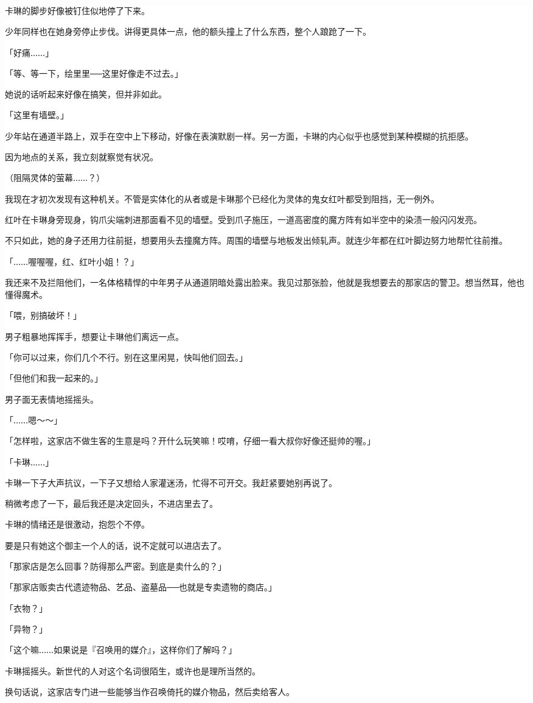 卡琳的脚步好像被钉住似地停了下来。

少年同样也在她身旁停止步伐。讲得更具体一点，他的额头撞上了什么东西，整个人踉跄了一下。

「好痛……」

「等、等一下，绘里里──这里好像走不过去。」

她说的话听起来好像在搞笑，但并非如此。

「这里有墙壁。」

少年站在通道半路上，双手在空中上下移动，好像在表演默剧一样。另一方面，卡琳的内心似乎也感觉到某种模糊的抗拒感。

因为地点的关系，我立刻就察觉有状况。

（阻隔灵体的萤幕……？）

我现在才初次发现有这种机关。不管是实体化的从者或是卡琳那个已经化为灵体的鬼女红叶都受到阻挡，无一例外。

红叶在卡琳身旁现身，钩爪尖端刺进那面看不见的墙壁。受到爪子施压，一道高密度的魔方阵有如半空中的染渍一般闪闪发亮。

不只如此，她的身子还用力往前挺，想要用头去撞魔方阵。周围的墙壁与地板发出倾轧声。就连少年都在红叶脚边努力地帮忙往前推。

「……喔喔喔，红、红叶小姐！？」

我还来不及拦阻他们，一名体格精悍的中年男子从通道阴暗处露出脸来。我见过那张脸，他就是我想要去的那家店的警卫。想当然耳，他也懂得魔术。

「喂，别搞破坏！」

男子粗暴地挥挥手，想要让卡琳他们离远一点。

「你可以过来，你们几个不行。别在这里闲晃，快叫他们回去。」

「但他们和我一起来的。」

男子面无表情地摇摇头。

「……嗯～～」

「怎样啦，这家店不做生客的生意是吗？开什么玩笑嘛！哎唷，仔细一看大叔你好像还挺帅的喔。」

「卡琳……」

卡琳一下子大声抗议，一下子又想给人家灌迷汤，忙得不可开交。我赶紧要她别再说了。

稍微考虑了一下，最后我还是决定回头，不进店里去了。

卡琳的情绪还是很激动，抱怨个不停。

要是只有她这个御主一个人的话，说不定就可以进店去了。

「那家店是怎么回事？防得那么严密。到底是卖什么的？」

「那家店贩卖古代遗迹物品、艺品、盗墓品──也就是专卖遗物的商店。」

「衣物？」

「异物？」

「这个嘛……如果说是『召唤用的媒介』，这样你们了解吗？」

卡琳摇摇头。新世代的人对这个名词很陌生，或许也是理所当然的。

换句话说，这家店专门进一些能够当作召唤倚托的媒介物品，然后卖给客人。
